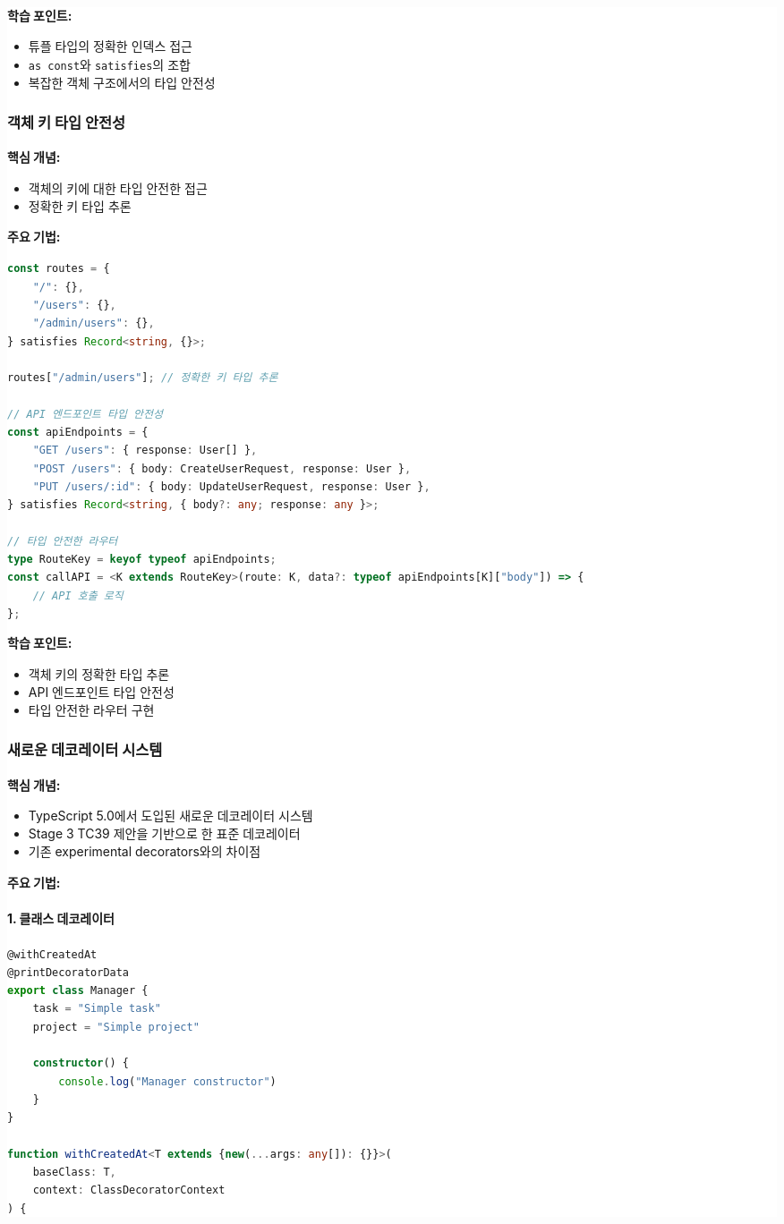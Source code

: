 **학습 포인트:**
- 튜플 타입의 정확한 인덱스 접근
- `as const`와 `satisfies`의 조합
- 복잡한 객체 구조에서의 타입 안전성

### 객체 키 타입 안전성

**핵심 개념:**
- 객체의 키에 대한 타입 안전한 접근
- 정확한 키 타입 추론

**주요 기법:**
```typescript
const routes = {
    "/": {},
    "/users": {},
    "/admin/users": {},
} satisfies Record<string, {}>;

routes["/admin/users"]; // 정확한 키 타입 추론

// API 엔드포인트 타입 안전성
const apiEndpoints = {
    "GET /users": { response: User[] },
    "POST /users": { body: CreateUserRequest, response: User },
    "PUT /users/:id": { body: UpdateUserRequest, response: User },
} satisfies Record<string, { body?: any; response: any }>;

// 타입 안전한 라우터
type RouteKey = keyof typeof apiEndpoints;
const callAPI = <K extends RouteKey>(route: K, data?: typeof apiEndpoints[K]["body"]) => {
    // API 호출 로직
};
```

**학습 포인트:**
- 객체 키의 정확한 타입 추론
- API 엔드포인트 타입 안전성
- 타입 안전한 라우터 구현

### 새로운 데코레이터 시스템

**핵심 개념:**
- TypeScript 5.0에서 도입된 새로운 데코레이터 시스템
- Stage 3 TC39 제안을 기반으로 한 표준 데코레이터
- 기존 experimental decorators와의 차이점

**주요 기법:**

#### 1. 클래스 데코레이터
```typescript
@withCreatedAt
@printDecoratorData
export class Manager {
    task = "Simple task"
    project = "Simple project"

    constructor() {
        console.log("Manager constructor")
    }
}

function withCreatedAt<T extends {new(...args: any[]): {}}>(
    baseClass: T, 
    context: ClassDecoratorContext
) {
```